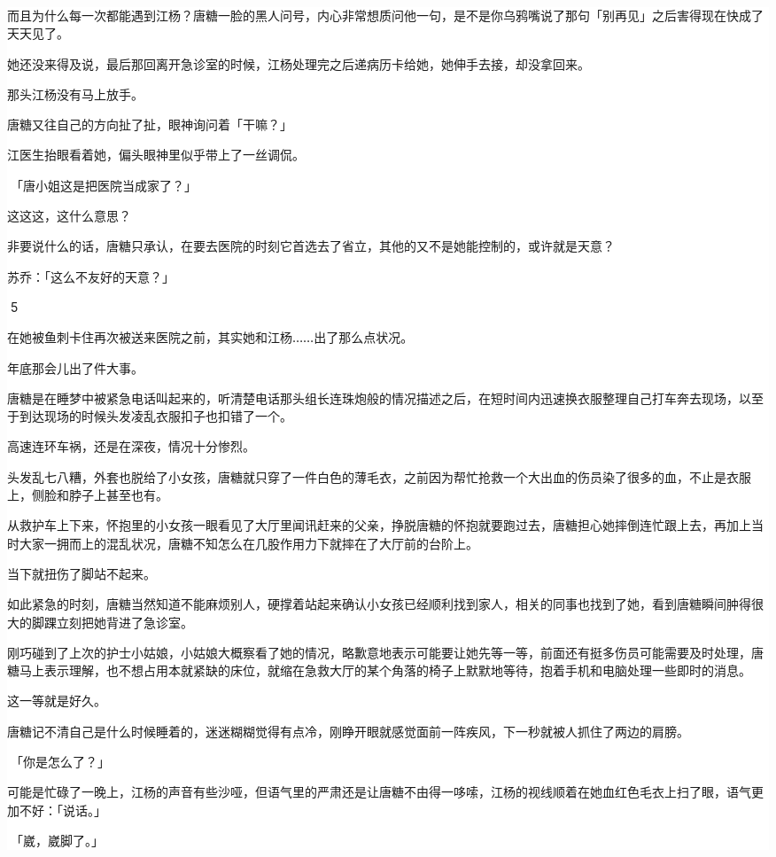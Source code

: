 
而且为什么每一次都能遇到江杨？唐糖一脸的黑人问号，内心非常想质问他一句，是不是你乌鸦嘴说了那句「别再见」之后害得现在快成了天天见了。


她还没来得及说，最后那回离开急诊室的时候，江杨处理完之后递病历卡给她，她伸手去接，却没拿回来。


那头江杨没有马上放手。


唐糖又往自己的方向扯了扯，眼神询问着「干嘛？」


江医生抬眼看着她，偏头眼神里似乎带上了一丝调侃。


 「唐小姐这是把医院当成家了？」


这这这，这什么意思？


非要说什么的话，唐糖只承认，在要去医院的时刻它首选去了省立，其他的又不是她能控制的，或许就是天意？


苏乔：「这么不友好的天意？」


 5


在她被鱼刺卡住再次被送来医院之前，其实她和江杨……出了那么点状况。


年底那会儿出了件大事。


唐糖是在睡梦中被紧急电话叫起来的，听清楚电话那头组长连珠炮般的情况描述之后，在短时间内迅速换衣服整理自己打车奔去现场，以至于到达现场的时候头发凌乱衣服扣子也扣错了一个。


高速连环车祸，还是在深夜，情况十分惨烈。


头发乱七八糟，外套也脱给了小女孩，唐糖就只穿了一件白色的薄毛衣，之前因为帮忙抢救一个大出血的伤员染了很多的血，不止是衣服上，侧脸和脖子上甚至也有。


从救护车上下来，怀抱里的小女孩一眼看见了大厅里闻讯赶来的父亲，挣脱唐糖的怀抱就要跑过去，唐糖担心她摔倒连忙跟上去，再加上当时大家一拥而上的混乱状况，唐糖不知怎么在几股作用力下就摔在了大厅前的台阶上。


当下就扭伤了脚站不起来。


如此紧急的时刻，唐糖当然知道不能麻烦别人，硬撑着站起来确认小女孩已经顺利找到家人，相关的同事也找到了她，看到唐糖瞬间肿得很大的脚踝立刻把她背进了急诊室。


刚巧碰到了上次的护士小姑娘，小姑娘大概察看了她的情况，略歉意地表示可能要让她先等一等，前面还有挺多伤员可能需要及时处理，唐糖马上表示理解，也不想占用本就紧缺的床位，就缩在急救大厅的某个角落的椅子上默默地等待，抱着手机和电脑处理一些即时的消息。


这一等就是好久。


唐糖记不清自己是什么时候睡着的，迷迷糊糊觉得有点冷，刚睁开眼就感觉面前一阵疾风，下一秒就被人抓住了两边的肩膀。


 「你是怎么了？」


可能是忙碌了一晚上，江杨的声音有些沙哑，但语气里的严肃还是让唐糖不由得一哆嗦，江杨的视线顺着在她血红色毛衣上扫了眼，语气更加不好：「说话。」


 「崴，崴脚了。」

